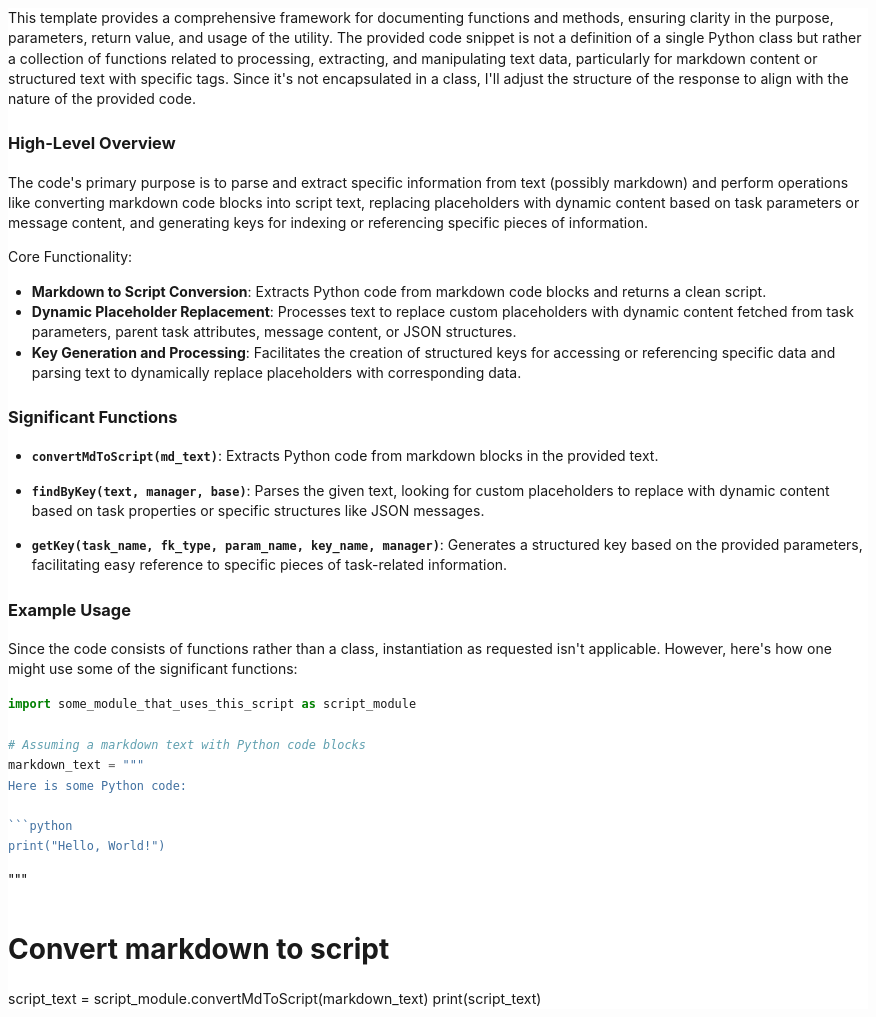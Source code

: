 This template provides a comprehensive framework for documenting functions and methods, ensuring clarity in the purpose, parameters, return value, and usage of the utility.
The provided code snippet is not a definition of a single Python class but rather a collection of functions related to processing, extracting, and manipulating text data, particularly for markdown content or structured text with specific tags. Since it's not encapsulated in a class, I'll adjust the structure of the response to align with the nature of the provided code.

### High-Level Overview

The code's primary purpose is to parse and extract specific information from text (possibly markdown) and perform operations like converting markdown code blocks into script text, replacing placeholders with dynamic content based on task parameters or message content, and generating keys for indexing or referencing specific pieces of information.

Core Functionality:
- **Markdown to Script Conversion**: Extracts Python code from markdown code blocks and returns a clean script.
- **Dynamic Placeholder Replacement**: Processes text to replace custom placeholders with dynamic content fetched from task parameters, parent task attributes, message content, or JSON structures.
- **Key Generation and Processing**: Facilitates the creation of structured keys for accessing or referencing specific data and parsing text to dynamically replace placeholders with corresponding data.

### Significant Functions

- **`convertMdToScript(md_text)`**: Extracts Python code from markdown blocks in the provided text.
  
- **`findByKey(text, manager, base)`**: Parses the given text, looking for custom placeholders to replace with dynamic content based on task properties or specific structures like JSON messages.
  
- **`getKey(task_name, fk_type, param_name, key_name, manager)`**: Generates a structured key based on the provided parameters, facilitating easy reference to specific pieces of task-related information.

### Example Usage

Since the code consists of functions rather than a class, instantiation as requested isn't applicable. However, here's how one might use some of the significant functions:

```python
import some_module_that_uses_this_script as script_module

# Assuming a markdown text with Python code blocks
markdown_text = """
Here is some Python code:

```python
print("Hello, World!")
```
"""  
# Convert markdown to script
script_text = script_module.convertMdToScript(markdown_text)
print(script_text)
